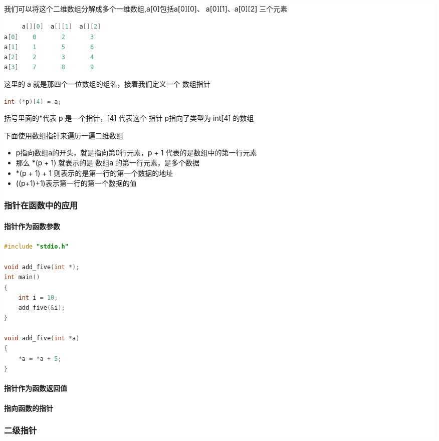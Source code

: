 我们可以将这个二维数组分解成多个一维数组,a[0]包括a[0][0]、
a[0][1]、a[0][2] 三个元素

```c
     a[][0]  a[][1]  a[][2]
a[0]    0       2       3
a[1]    1       5       6
a[2]    2       3       4
a[3]    7       8       9
```

这里的 a 就是那四个一位数组的组名，接着我们定义一个 数组指针

```c
int (*p)[4] = a;
```

括号里面的*代表 p 是一个指针，[4] 代表这个 指针 p指向了类型为 int[4] 的数组

下面使用数组指针来遍历一遍二维数组

+ p指向数组a的开头，就是指向第0行元素，p + 1 代表的是数组中的第一行元素
+ 那么 *(p + 1) 就表示的是 数组a 的第一行元素，是多个数据
+ *(p + 1) + 1 则表示的是第一行的第一个数据的地址
+ ((p+1)+1)表示第一行的第一个数据的值

### 指针在函数中的应用

#### 指针作为函数参数

```c
#include "stdio.h"

void add_five(int *);
int main()
{
    int i = 10;
    add_five(&i);
}

void add_five(int *a)
{
    *a = *a + 5;
}
```

#### 指针作为函数返回值

#### 指向函数的指针

### 二级指针